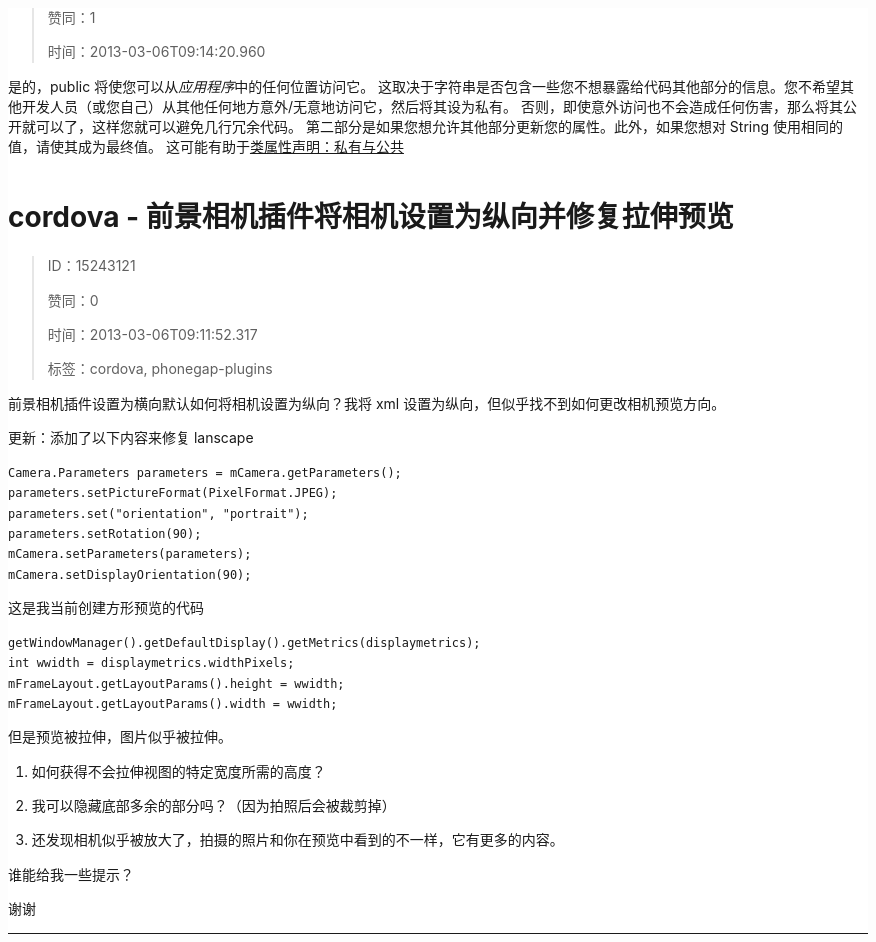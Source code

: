 > 赞同：1
> 
> 时间：2013-03-06T09:14:20.960

是的，public 将使您可以从*应用程序*中的任何位置访问它。
这取决于字符串是否包含一些您不想暴露给代码其他部分的信息。您不希望其他开发人员（或您自己）从其他任何地方意外/无意地访问它，然后将其设为私有。
否则，即使意外访问也不会造成任何伤害，那么将其公开就可以了，这样您就可以避免几行冗余代码。
第二部分是如果您想允许其他部分更新您的属性。此外，如果您想对 String 使用相同的值，请使其成为最终值。
这可能有助于[类属性声明：私有与公共](https://stackoverflow.com/questions/712167/class-attribute-declaration-private-vs-public)

# cordova - 前景相机插件将相机设置为纵向并修复拉伸预览

> ID：15243121
> 
> 赞同：0
> 
> 时间：2013-03-06T09:11:52.317
> 
> 标签：cordova, phonegap-plugins

前景相机插件设置为横向默认如何将相机设置为纵向？我将 xml 设置为纵向，但似乎找不到如何更改相机预览方向。

更新：添加了以下内容来修复 lanscape

```
Camera.Parameters parameters = mCamera.getParameters();
parameters.setPictureFormat(PixelFormat.JPEG); 
parameters.set("orientation", "portrait");
parameters.setRotation(90);
mCamera.setParameters(parameters);
mCamera.setDisplayOrientation(90); 
```

这是我当前创建方形预览的代码

```
getWindowManager().getDefaultDisplay().getMetrics(displaymetrics);  
int wwidth = displaymetrics.widthPixels;
mFrameLayout.getLayoutParams().height = wwidth;
mFrameLayout.getLayoutParams().width = wwidth; 
```

但是预览被拉伸，图片似乎被拉伸。

1.  如何获得不会拉伸视图的特定宽度所需的高度？

2.  我可以隐藏底部多余的部分吗？（因为拍照后会被裁剪掉）

3.  还发现相机似乎被放大了，拍摄的照片和你在预览中看到的不一样，它有更多的内容。

谁能给我一些提示？

谢谢

* * *
